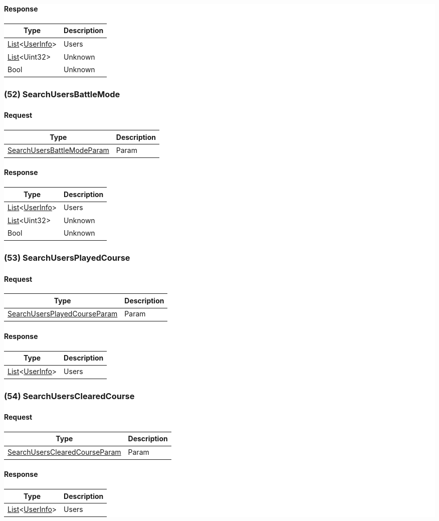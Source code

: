 #### Response

| Type                     | Description |
| ------------------------ | ----------- |
| [List]&lt;[UserInfo]&gt; | Users       |
| [List]&lt;Uint32&gt;     | Unknown     |
| Bool                     | Unknown     |

### (52) SearchUsersBattleMode
#### Request

| Type                                                                | Description |
| ------------------------------------------------------------------- | ----------- |
| [SearchUsersBattleModeParam](#searchusersbattlemodeparam-structure) | Param       |

#### Response

| Type                     | Description |
| ------------------------ | ----------- |
| [List]&lt;[UserInfo]&gt; | Users       |
| [List]&lt;Uint32&gt;     | Unknown     |
| Bool                     | Unknown     |

### (53) SearchUsersPlayedCourse
#### Request

| Type                                                                    | Description |
| ----------------------------------------------------------------------- | ----------- |
| [SearchUsersPlayedCourseParam](#searchusersplayedcourseparam-structure) | Param       |

#### Response

| Type                     | Description |
| ------------------------ | ----------- |
| [List]&lt;[UserInfo]&gt; | Users       |

### (54) SearchUsersClearedCourse
#### Request

| Type                                                                      | Description |
| ------------------------------------------------------------------------- | ----------- |
| [SearchUsersClearedCourseParam](#searchusersclearedcourseparam-structure) | Param       |

#### Response

| Type                     | Description |
| ------------------------ | ----------- |
| [List]&lt;[UserInfo]&gt; | Users       |


[UnknownStruct1]: #unknownstruct1-structure
[UnknownStruct2]: #unknownstruct2-structure
[UnknownStruct3]: #unknownstruct3-structure
[UnknownStruct4]: #unknownstruct4-structure
[UnknownStruct5]: #unknownstruct5-structure
[UserInfo]: #userinfo-structure
[CourseInfo]: #courseinfo-structure
[BadgeInfo]: #badgeinfo-structure
[RelationObjectReqGetInfo]: #relationobjectreqgetinfo-structure
[CommentInfo]: #commentinfo-structure
[CommentPictureReqGetInfoWithoutHeaders]: #commentpicturereqgetinfowithoutheaders-structure
[MiiClothes]: #miiclothes-structure
[BattleModeRating]: #battlemoderating-structure
[DeathPositionInfo]: #deathpositioninfo-structure
[WorldMapInfo]: #worldmapinfo-structure
[RatingInfo]: #ratinginfo-structure
[DataStoreGetMetaParam]: /docs/nex/protocols/datastore#datastoregetmetaparam-structure
[DataStorePreparePostParam]: /docs/nex/protocols/datastore#datastorepreparepostparam-structure
[DataStoreCompletePostParam]: /docs/nex/protocols/datastore#datastorecompletepostparam-structure
[DataStoreReqGetInfo]: /docs/nex/protocols/datastore#datastorereqgetinfo-structure
[DataStoreReqPostInfo]: /docs/nex/protocols/datastore#datastorereqpostinfo-structure
[DataStoreMetaInfo]: /docs/nex/protocols/datastore#datastoremetainfo-structure
[DataStoreKeyValue]: /docs/nex/protocols/datastore#datastorekeyvalue-structure
[Result]: /docs/nex/types#result
[String]: /docs/nex/types#string
[Buffer]: /docs/nex/types#buffer
[qBuffer]: /docs/nex/types#qbuffer
[List]: /docs/nex/types#list
[Map]: /docs/nex/types#map
[DateTime]: /docs/nex/types#datetime
[Structure]: /docs/nex/types#structure
[Data]: /docs/nex/types#anydataholder
[PID]: /docs/nex/types#pid
[ResultRange]: /docs/nex/types#resultrange-structure